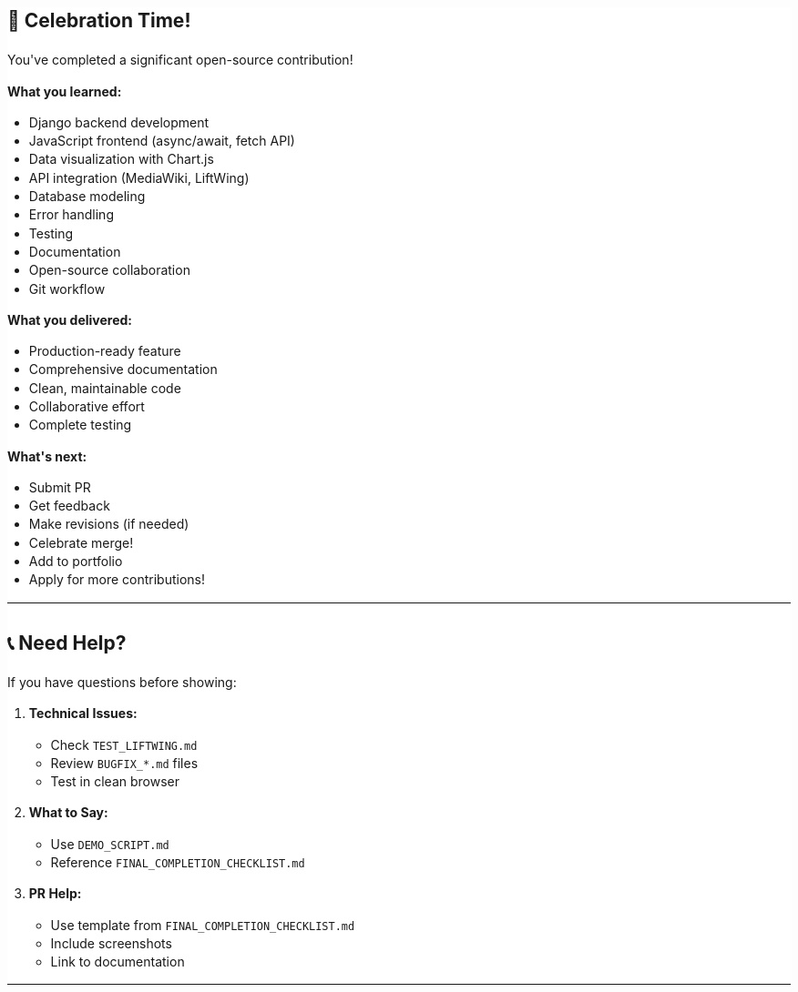 
## 🎉 Celebration Time!

You've completed a significant open-source contribution!

**What you learned:**
- Django backend development
- JavaScript frontend (async/await, fetch API)
- Data visualization with Chart.js
- API integration (MediaWiki, LiftWing)
- Database modeling
- Error handling
- Testing
- Documentation
- Open-source collaboration
- Git workflow

**What you delivered:**
- Production-ready feature
- Comprehensive documentation  
- Clean, maintainable code
- Collaborative effort
- Complete testing

**What's next:**
- Submit PR
- Get feedback
- Make revisions (if needed)
- Celebrate merge!
- Add to portfolio
- Apply for more contributions!

---

## 📞 Need Help?

If you have questions before showing:

1. **Technical Issues:**
   - Check `TEST_LIFTWING.md`
   - Review `BUGFIX_*.md` files
   - Test in clean browser

2. **What to Say:**
   - Use `DEMO_SCRIPT.md`
   - Reference `FINAL_COMPLETION_CHECKLIST.md`

3. **PR Help:**
   - Use template from `FINAL_COMPLETION_CHECKLIST.md`
   - Include screenshots
   - Link to documentation

---

